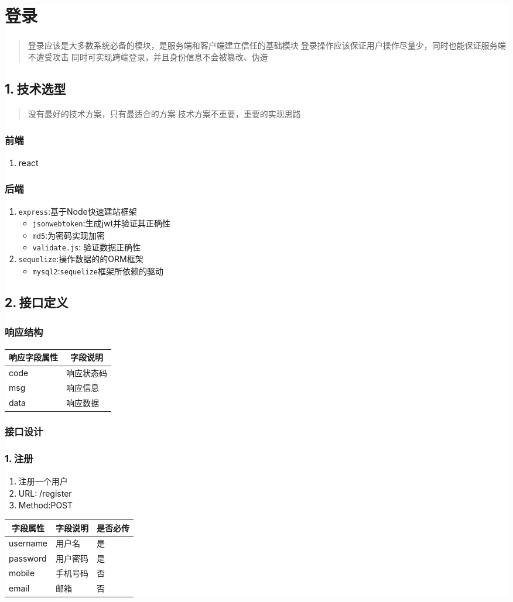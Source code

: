 # 登录

> 登录应该是大多数系统必备的模块，是服务端和客户端建立信任的基础模块
> 登录操作应该保证用户操作尽量少，同时也能保证服务端不遭受攻击
> 同时可实现跨端登录，并且身份信息不会被篡改、伪造

## 1. 技术选型

> 没有最好的技术方案，只有最适合的方案
> 技术方案不重要，重要的实现思路
### 前端

1. react

### 后端

1. `express`:基于Node快速建站框架
   - `jsonwebtoken`:生成jwt并验证其正确性
   - `md5`:为密码实现加密
   - `validate.js`: 验证数据正确性
2. `sequelize`:操作数据的的ORM框架
   - `mysql2`:`sequelize`框架所依赖的驱动

## 2. 接口定义

### 响应结构

| 响应字段属性 | 字段说明   |
| ------------ | ---------- |
| code         | 响应状态码 |
| msg          | 响应信息   |
| data         | 响应数据   |

### 接口设计

### 1. 注册

1. 注册一个用户
2. URL: /register
3. Method:POST

| 字段属性 | 字段说明 | 是否必传 |
| -------- | -------- | -------- |
| username | 用户名   | 是       |
| password | 用户密码 | 是       |
| mobile   | 手机号码 | 否       |
| email    | 邮箱     | 否       |
